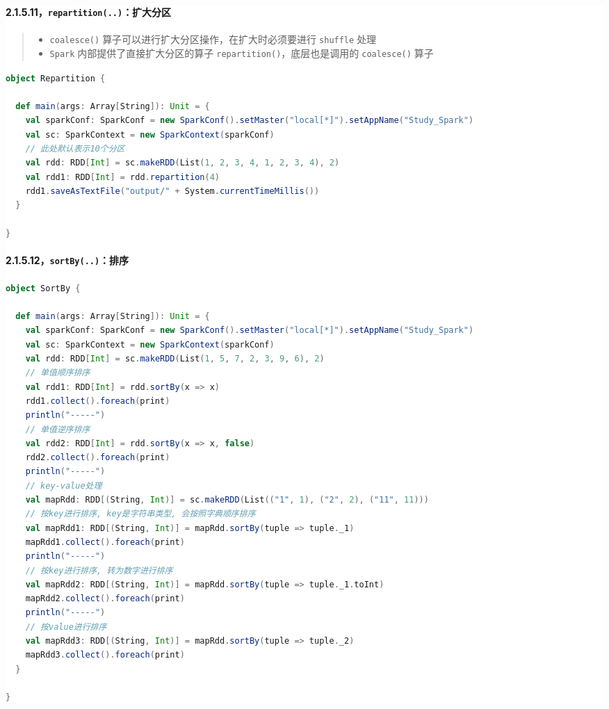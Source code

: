 #### 2.1.5.11，`repartition(..)`：扩大分区

> * `coalesce()` 算子可以进行扩大分区操作，在扩大时必须要进行 `shuffle` 处理
> * `Spark` 内部提供了直接扩大分区的算子 `repartition()`，底层也是调用的 `coalesce()` 算子

```scala
object Repartition {

  def main(args: Array[String]): Unit = {
    val sparkConf: SparkConf = new SparkConf().setMaster("local[*]").setAppName("Study_Spark")
    val sc: SparkContext = new SparkContext(sparkConf)
    // 此处默认表示10个分区
    val rdd: RDD[Int] = sc.makeRDD(List(1, 2, 3, 4, 1, 2, 3, 4), 2)
    val rdd1: RDD[Int] = rdd.repartition(4)
    rdd1.saveAsTextFile("output/" + System.currentTimeMillis())
  }

}
```

#### 2.1.5.12，`sortBy(..)`：排序

```scala
object SortBy {

  def main(args: Array[String]): Unit = {
    val sparkConf: SparkConf = new SparkConf().setMaster("local[*]").setAppName("Study_Spark")
    val sc: SparkContext = new SparkContext(sparkConf)
    val rdd: RDD[Int] = sc.makeRDD(List(1, 5, 7, 2, 3, 9, 6), 2)
    // 单值顺序排序
    val rdd1: RDD[Int] = rdd.sortBy(x => x)
    rdd1.collect().foreach(print)
    println("-----")
    // 单值逆序排序
    val rdd2: RDD[Int] = rdd.sortBy(x => x, false)
    rdd2.collect().foreach(print)
    println("-----")
    // key-value处理
    val mapRdd: RDD[(String, Int)] = sc.makeRDD(List(("1", 1), ("2", 2), ("11", 11)))
    // 按key进行排序, key是字符串类型, 会按照字典顺序排序
    val mapRdd1: RDD[(String, Int)] = mapRdd.sortBy(tuple => tuple._1)
    mapRdd1.collect().foreach(print)
    println("-----")
    // 按key进行排序, 转为数字进行排序
    val mapRdd2: RDD[(String, Int)] = mapRdd.sortBy(tuple => tuple._1.toInt)
    mapRdd2.collect().foreach(print)
    println("-----")
    // 按value进行排序
    val mapRdd3: RDD[(String, Int)] = mapRdd.sortBy(tuple => tuple._2)
    mapRdd3.collect().foreach(print)
  }

}
```
